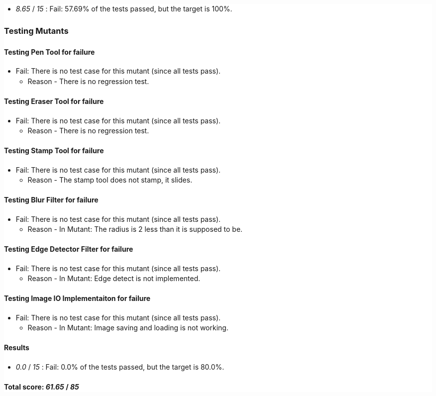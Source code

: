 

+  _8.65_ / _15_ : Fail: 57.69% of the tests passed, but the target is 100%.


### Testing Mutants


#### Testing Pen Tool for failure

+ Fail: There is no test case for this mutant (since all tests pass).
   - Reason - There is no regression test.


#### Testing Eraser Tool for failure

+ Fail: There is no test case for this mutant (since all tests pass).
   - Reason - There is no regression test.


#### Testing Stamp Tool for failure

+ Fail: There is no test case for this mutant (since all tests pass).
   - Reason - The stamp tool does not stamp, it slides.


#### Testing Blur Filter for failure

+ Fail: There is no test case for this mutant (since all tests pass).
   - Reason - In Mutant: The radius is 2 less than it is supposed to be.


#### Testing Edge Detector Filter for failure

+ Fail: There is no test case for this mutant (since all tests pass).
   - Reason - In Mutant: Edge detect is not implemented.


#### Testing Image IO Implementaiton for failure

+ Fail: There is no test case for this mutant (since all tests pass).
   - Reason - In Mutant: Image saving and loading is not working.


#### Results

+  _0.0_ / _15_ : Fail: 0.0% of the tests passed, but the target is 80.0%.

#### Total score: _61.65_ / _85_

